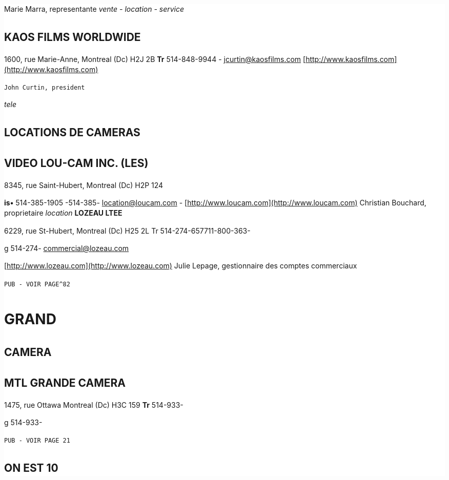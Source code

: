 Marie Marra, representante
_vente - location - service_

## KAOS FILMS WORLDWIDE

1600, rue Marie-Anne, Montreal (Dc) H2J 2B
**Tr** 514-848-9944 - jcurtin@kaosfilms.com
[http://www.kaosfilms.com](http://www.kaosfilms.com)

```
John Curtin, president
```
_tele_

## LOCATIONS DE CAMERAS

## VIDEO LOU-CAM INC. (LES)

8345, rue Saint-Hubert, Montreal (Dc) H2P 124

**is•** 514-385-1905 -514-385-
location@loucam.com - [http://www.loucam.com](http://www.loucam.com)
Christian Bouchard, proprietaire
_location_
**LOZEAU LTEE**

6229, rue St-Hubert, Montreal (Dc) H25 2L
Tr 514-274-657711-800-363-

g 514-274-
commercial@lozeau.com

[http://www.lozeau.com](http://www.lozeau.com)
Julie Lepage, gestionnaire des
comptes commerciaux

```
PUB - VOIR PAGE^82
```
# GRAND

## CAMERA

## MTL GRANDE CAMERA

1475, rue Ottawa
Montreal (Dc) H3C 159
**Tr** 514-933-

g 514-933-

```
PUB - VOIR PAGE 21
```
## ON EST 10
